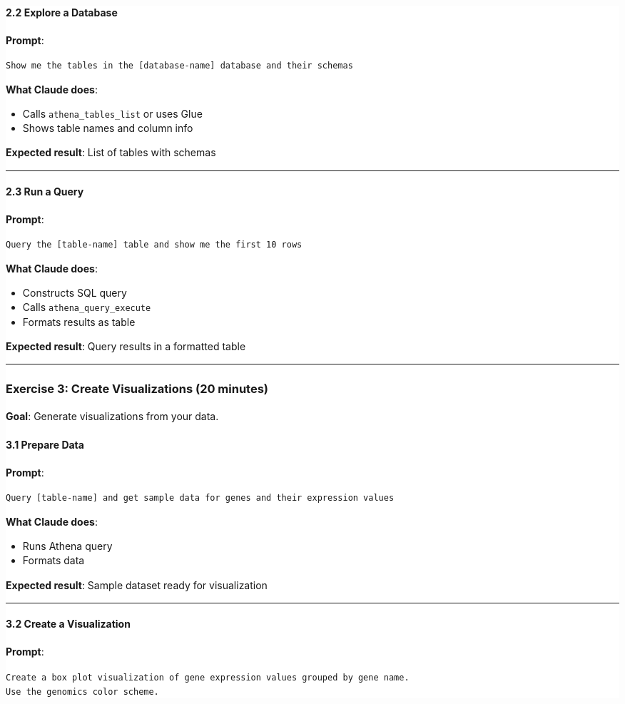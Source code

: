 
#### 2.2 Explore a Database

**Prompt**:
```
Show me the tables in the [database-name] database and their schemas
```

**What Claude does**:
- Calls `athena_tables_list` or uses Glue
- Shows table names and column info

**Expected result**: List of tables with schemas

---

#### 2.3 Run a Query

**Prompt**:
```
Query the [table-name] table and show me the first 10 rows
```

**What Claude does**:
- Constructs SQL query
- Calls `athena_query_execute`
- Formats results as table

**Expected result**: Query results in a formatted table

---

### Exercise 3: Create Visualizations (20 minutes)

**Goal**: Generate visualizations from your data.

#### 3.1 Prepare Data

**Prompt**:
```
Query [table-name] and get sample data for genes and their expression values
```

**What Claude does**:
- Runs Athena query
- Formats data

**Expected result**: Sample dataset ready for visualization

---

#### 3.2 Create a Visualization

**Prompt**:
```
Create a box plot visualization of gene expression values grouped by gene name. 
Use the genomics color scheme.
```
